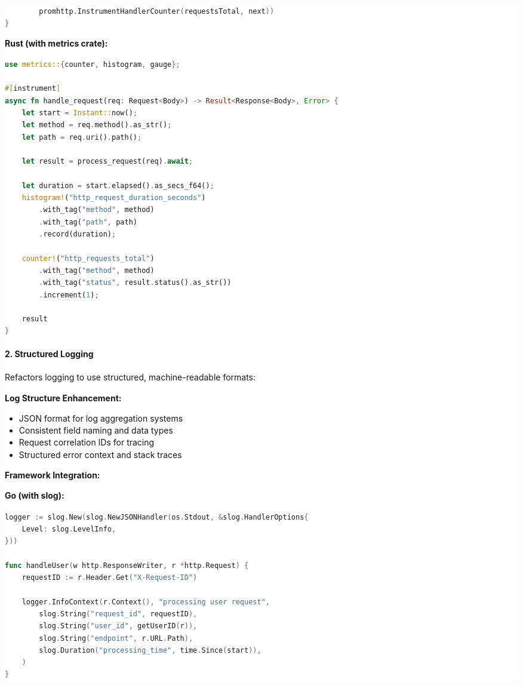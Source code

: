 ```go
        promhttp.InstrumentHandlerCounter(requestsTotal, next))
}
```

**Rust (with metrics crate):**

```rust
use metrics::{counter, histogram, gauge};

#[instrument]
async fn handle_request(req: Request<Body>) -> Result<Response<Body>, Error> {
    let start = Instant::now();
    let method = req.method().as_str();
    let path = req.uri().path();
    
    let result = process_request(req).await;
    
    let duration = start.elapsed().as_secs_f64();
    histogram!("http_request_duration_seconds")
        .with_tag("method", method)
        .with_tag("path", path)
        .record(duration);
        
    counter!("http_requests_total")
        .with_tag("method", method)
        .with_tag("status", result.status().as_str())
        .increment(1);
        
    result
}
```

#### 2. Structured Logging

Refactors logging to use structured, machine-readable formats:

**Log Structure Enhancement:**

- JSON format for log aggregation systems
- Consistent field naming and data types
- Request correlation IDs for tracing
- Structured error context and stack traces

**Framework Integration:**

**Go (with slog):**

```go
logger := slog.New(slog.NewJSONHandler(os.Stdout, &slog.HandlerOptions{
    Level: slog.LevelInfo,
}))

func handleUser(w http.ResponseWriter, r *http.Request) {
    requestID := r.Header.Get("X-Request-ID")
    
    logger.InfoContext(r.Context(), "processing user request",
        slog.String("request_id", requestID),
        slog.String("user_id", getUserID(r)),
        slog.String("endpoint", r.URL.Path),
        slog.Duration("processing_time", time.Since(start)),
    )
}
```
